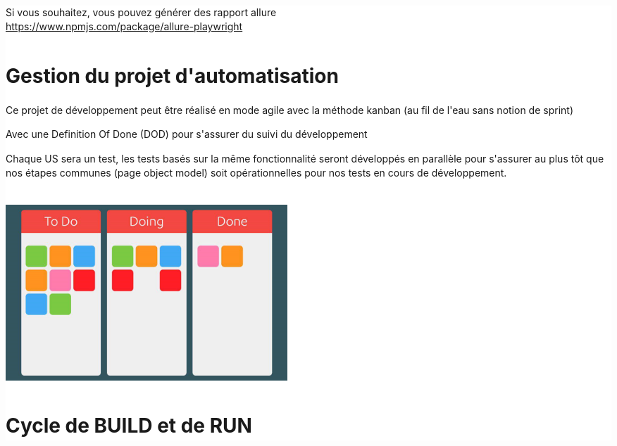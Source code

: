 Si vous souhaitez, vous pouvez générer des rapport allure  
https://www.npmjs.com/package/allure-playwright 

# Gestion du projet d'automatisation

Ce projet de développement peut être réalisé en mode agile avec la méthode kanban (au fil de l'eau sans notion de sprint)

Avec une Definition Of Done (DOD) pour s'assurer du suivi du développement

Chaque US sera un test, les tests basés sur la même fonctionnalité seront développés en parallèle pour s'assurer au plus tôt que nos étapes communes (page object model) soit opérationnelles pour nos tests en cours de développement.


<div align="left">
  <br><img src="doc/kanban.png" width="400"><br>  
</div>  

# Cycle de BUILD et de RUN  

<div align="left">
